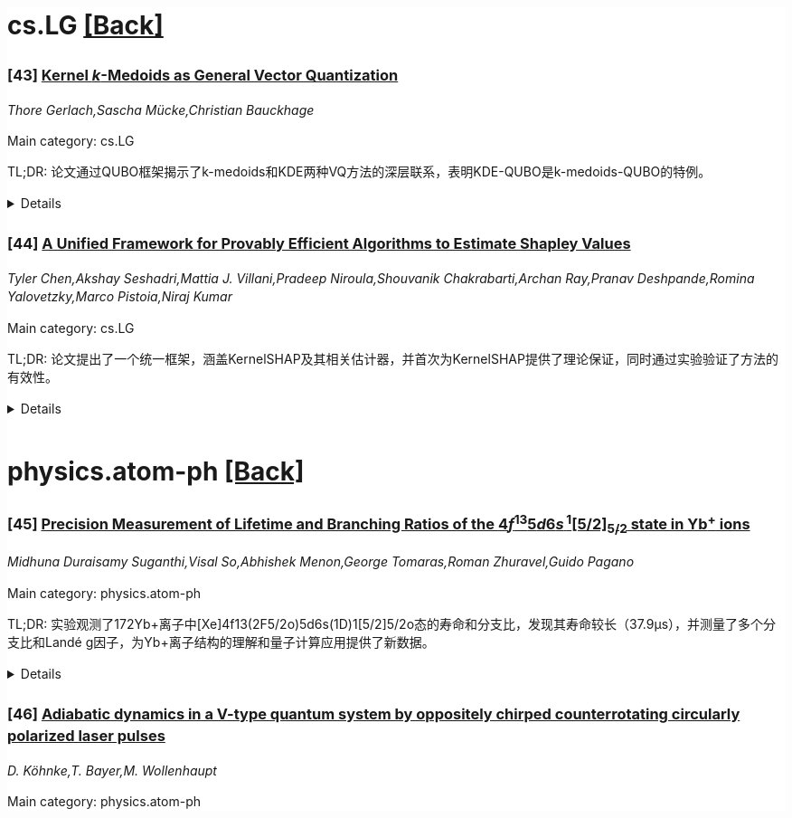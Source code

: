 
<div id='cs.LG'></div>

# cs.LG [[Back]](#toc)

### [43] [Kernel $k$-Medoids as General Vector Quantization](https://arxiv.org/abs/2506.04786)
*Thore Gerlach,Sascha Mücke,Christian Bauckhage*

Main category: cs.LG

TL;DR: 论文通过QUBO框架揭示了k-medoids和KDE两种VQ方法的深层联系，表明KDE-QUBO是k-medoids-QUBO的特例。


<details><summary>Details</summary></details>


### [44] [A Unified Framework for Provably Efficient Algorithms to Estimate Shapley Values](https://arxiv.org/abs/2506.05216)
*Tyler Chen,Akshay Seshadri,Mattia J. Villani,Pradeep Niroula,Shouvanik Chakrabarti,Archan Ray,Pranav Deshpande,Romina Yalovetzky,Marco Pistoia,Niraj Kumar*

Main category: cs.LG

TL;DR: 论文提出了一个统一框架，涵盖KernelSHAP及其相关估计器，并首次为KernelSHAP提供了理论保证，同时通过实验验证了方法的有效性。


<details><summary>Details</summary></details>


<div id='physics.atom-ph'></div>

# physics.atom-ph [[Back]](#toc)

### [45] [Precision Measurement of Lifetime and Branching Ratios of the $4f^{13}5d6s\,^1[5/2]_{5/2}$ state in Yb$^+$ ions](https://arxiv.org/abs/2506.04320)
*Midhuna Duraisamy Suganthi,Visal So,Abhishek Menon,George Tomaras,Roman Zhuravel,Guido Pagano*

Main category: physics.atom-ph

TL;DR: 实验观测了172Yb+离子中[Xe]4f13(2F5/2o)5d6s(1D)1[5/2]5/2o态的寿命和分支比，发现其寿命较长（37.9μs），并测量了多个分支比和Landé g因子，为Yb+离子结构的理解和量子计算应用提供了新数据。


<details><summary>Details</summary></details>


### [46] [Adiabatic dynamics in a V-type quantum system by oppositely chirped counterrotating circularly polarized laser pulses](https://arxiv.org/abs/2506.05177)
*D. Köhnke,T. Bayer,M. Wollenhaupt*

Main category: physics.atom-ph
